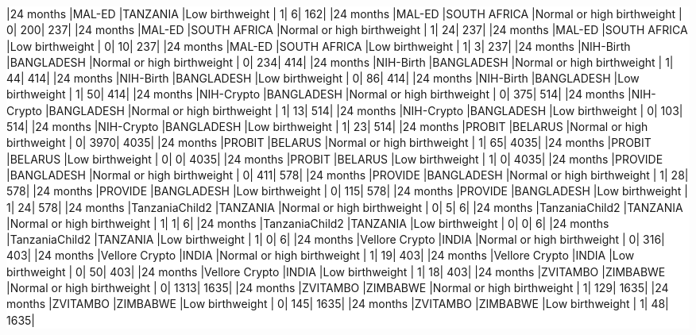 |24 months |MAL-ED         |TANZANIA     |Low birthweight            |        1|      6|   162|
|24 months |MAL-ED         |SOUTH AFRICA |Normal or high birthweight |        0|    200|   237|
|24 months |MAL-ED         |SOUTH AFRICA |Normal or high birthweight |        1|     24|   237|
|24 months |MAL-ED         |SOUTH AFRICA |Low birthweight            |        0|     10|   237|
|24 months |MAL-ED         |SOUTH AFRICA |Low birthweight            |        1|      3|   237|
|24 months |NIH-Birth      |BANGLADESH   |Normal or high birthweight |        0|    234|   414|
|24 months |NIH-Birth      |BANGLADESH   |Normal or high birthweight |        1|     44|   414|
|24 months |NIH-Birth      |BANGLADESH   |Low birthweight            |        0|     86|   414|
|24 months |NIH-Birth      |BANGLADESH   |Low birthweight            |        1|     50|   414|
|24 months |NIH-Crypto     |BANGLADESH   |Normal or high birthweight |        0|    375|   514|
|24 months |NIH-Crypto     |BANGLADESH   |Normal or high birthweight |        1|     13|   514|
|24 months |NIH-Crypto     |BANGLADESH   |Low birthweight            |        0|    103|   514|
|24 months |NIH-Crypto     |BANGLADESH   |Low birthweight            |        1|     23|   514|
|24 months |PROBIT         |BELARUS      |Normal or high birthweight |        0|   3970|  4035|
|24 months |PROBIT         |BELARUS      |Normal or high birthweight |        1|     65|  4035|
|24 months |PROBIT         |BELARUS      |Low birthweight            |        0|      0|  4035|
|24 months |PROBIT         |BELARUS      |Low birthweight            |        1|      0|  4035|
|24 months |PROVIDE        |BANGLADESH   |Normal or high birthweight |        0|    411|   578|
|24 months |PROVIDE        |BANGLADESH   |Normal or high birthweight |        1|     28|   578|
|24 months |PROVIDE        |BANGLADESH   |Low birthweight            |        0|    115|   578|
|24 months |PROVIDE        |BANGLADESH   |Low birthweight            |        1|     24|   578|
|24 months |TanzaniaChild2 |TANZANIA     |Normal or high birthweight |        0|      5|     6|
|24 months |TanzaniaChild2 |TANZANIA     |Normal or high birthweight |        1|      1|     6|
|24 months |TanzaniaChild2 |TANZANIA     |Low birthweight            |        0|      0|     6|
|24 months |TanzaniaChild2 |TANZANIA     |Low birthweight            |        1|      0|     6|
|24 months |Vellore Crypto |INDIA        |Normal or high birthweight |        0|    316|   403|
|24 months |Vellore Crypto |INDIA        |Normal or high birthweight |        1|     19|   403|
|24 months |Vellore Crypto |INDIA        |Low birthweight            |        0|     50|   403|
|24 months |Vellore Crypto |INDIA        |Low birthweight            |        1|     18|   403|
|24 months |ZVITAMBO       |ZIMBABWE     |Normal or high birthweight |        0|   1313|  1635|
|24 months |ZVITAMBO       |ZIMBABWE     |Normal or high birthweight |        1|    129|  1635|
|24 months |ZVITAMBO       |ZIMBABWE     |Low birthweight            |        0|    145|  1635|
|24 months |ZVITAMBO       |ZIMBABWE     |Low birthweight            |        1|     48|  1635|
